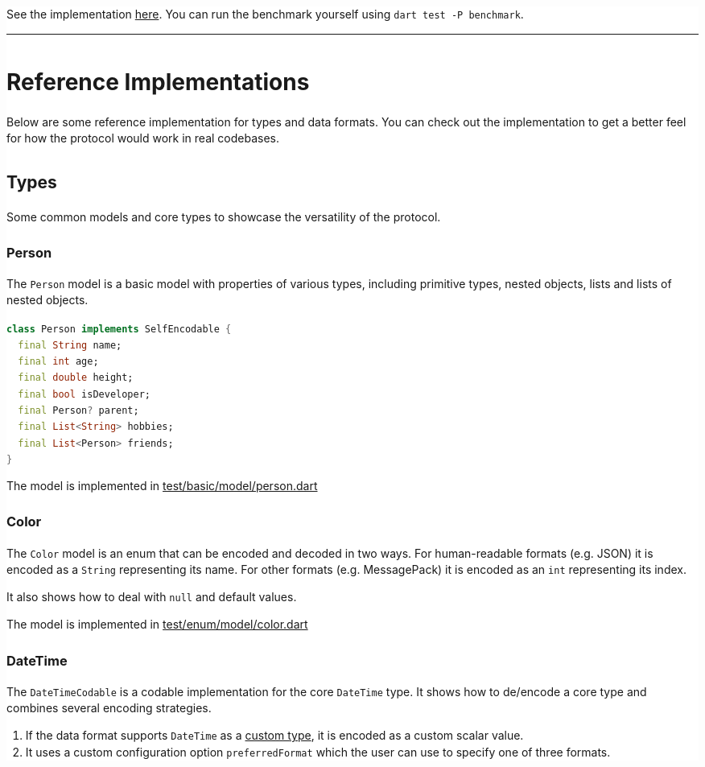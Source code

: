 See the implementation [here](https://github.com/schultek/codable/tree/main/test/benchmark). You can run the benchmark yourself using `dart test -P benchmark`.

---

# Reference Implementations

Below are some reference implementation for types and data formats. You can check out the implementation to get a better feel for how the protocol would work in real codebases.

## Types

Some common models and core types to showcase the versatility of the protocol.

### Person

The `Person` model is a basic model with properties of various types, including primitive types, nested objects, lists and lists of nested objects.

```dart
class Person implements SelfEncodable {
  final String name;
  final int age;
  final double height;
  final bool isDeveloper;
  final Person? parent;
  final List<String> hobbies;
  final List<Person> friends;
}
```

The model is implemented in [test/basic/model/person.dart](https://github.com/schultek/codable/blob/main/test/basic/model/person.dart)

### Color

The `Color` model is an enum that can be encoded and decoded in two ways. For human-readable formats (e.g. JSON) it is encoded as a `String` representing its name. For other formats (e.g. MessagePack) it is encoded as an `int` representing its index.

It also shows how to deal with `null` and default values.

The model is implemented in [test/enum/model/color.dart](https://github.com/schultek/codable/blob/main/test/enum/model/color.dart)

### DateTime

The `DateTimeCodable` is a codable implementation for the core `DateTime` type. It shows how to de/encode a core type and combines several encoding strategies.

1. If the data format supports `DateTime` as a [custom type](#custom-types), it is encoded as a custom scalar value.
2. It uses a custom configuration option `preferredFormat` which the user can use to specify one of three formats.
